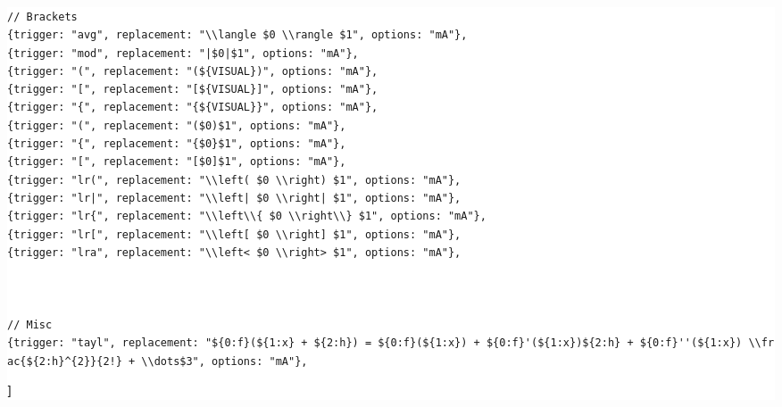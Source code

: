 

	// Brackets
	{trigger: "avg", replacement: "\\langle $0 \\rangle $1", options: "mA"},
	{trigger: "mod", replacement: "|$0|$1", options: "mA"},
	{trigger: "(", replacement: "(${VISUAL})", options: "mA"},
	{trigger: "[", replacement: "[${VISUAL}]", options: "mA"},
	{trigger: "{", replacement: "{${VISUAL}}", options: "mA"},
	{trigger: "(", replacement: "($0)$1", options: "mA"},
	{trigger: "{", replacement: "{$0}$1", options: "mA"},
	{trigger: "[", replacement: "[$0]$1", options: "mA"},
	{trigger: "lr(", replacement: "\\left( $0 \\right) $1", options: "mA"},
	{trigger: "lr|", replacement: "\\left| $0 \\right| $1", options: "mA"},
	{trigger: "lr{", replacement: "\\left\\{ $0 \\right\\} $1", options: "mA"},
	{trigger: "lr[", replacement: "\\left[ $0 \\right] $1", options: "mA"},
	{trigger: "lra", replacement: "\\left< $0 \\right> $1", options: "mA"},



	// Misc
	{trigger: "tayl", replacement: "${0:f}(${1:x} + ${2:h}) = ${0:f}(${1:x}) + ${0:f}'(${1:x})${2:h} + ${0:f}''(${1:x}) \\frac{${2:h}^{2}}{2!} + \\dots$3", options: "mA"},
	
]